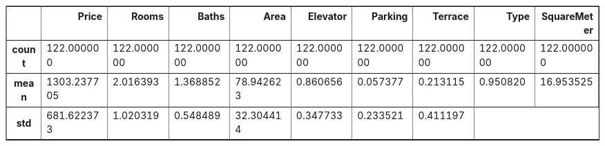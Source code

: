 


<div>
<style scoped>
    .dataframe tbody tr th:only-of-type {
        vertical-align: middle;
    }

    .dataframe tbody tr th {
        vertical-align: top;
    }

    .dataframe thead th {
        text-align: right;
    }
</style>
<table border="1" class="dataframe">
  <thead>
    <tr style="text-align: right;">
      <th></th>
      <th>Price</th>
      <th>Rooms</th>
      <th>Baths</th>
      <th>Area</th>
      <th>Elevator</th>
      <th>Parking</th>
      <th>Terrace</th>
      <th>Type</th>
      <th>SquareMeter</th>
    </tr>
  </thead>
  <tbody>
    <tr>
      <th>count</th>
      <td>122.000000</td>
      <td>122.000000</td>
      <td>122.000000</td>
      <td>122.000000</td>
      <td>122.000000</td>
      <td>122.000000</td>
      <td>122.000000</td>
      <td>122.000000</td>
      <td>122.000000</td>
    </tr>
    <tr>
      <th>mean</th>
      <td>1303.237705</td>
      <td>2.016393</td>
      <td>1.368852</td>
      <td>78.942623</td>
      <td>0.860656</td>
      <td>0.057377</td>
      <td>0.213115</td>
      <td>0.950820</td>
      <td>16.953525</td>
    </tr>
    <tr>
      <th>std</th>
      <td>681.622373</td>
      <td>1.020319</td>
      <td>0.548489</td>
      <td>32.304414</td>
      <td>0.347733</td>
      <td>0.233521</td>
      <td>0.411197</td>